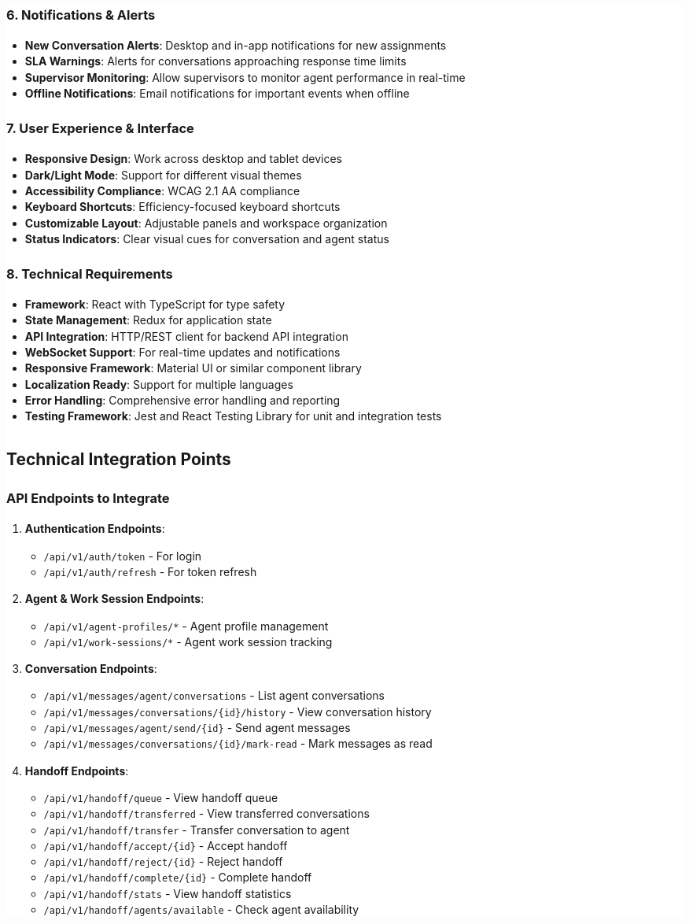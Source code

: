 ### 6. Notifications & Alerts
- **New Conversation Alerts**: Desktop and in-app notifications for new assignments
- **SLA Warnings**: Alerts for conversations approaching response time limits
- **Supervisor Monitoring**: Allow supervisors to monitor agent performance in real-time
- **Offline Notifications**: Email notifications for important events when offline

### 7. User Experience & Interface
- **Responsive Design**: Work across desktop and tablet devices
- **Dark/Light Mode**: Support for different visual themes
- **Accessibility Compliance**: WCAG 2.1 AA compliance
- **Keyboard Shortcuts**: Efficiency-focused keyboard shortcuts
- **Customizable Layout**: Adjustable panels and workspace organization
- **Status Indicators**: Clear visual cues for conversation and agent status

### 8. Technical Requirements
- **Framework**: React with TypeScript for type safety
- **State Management**: Redux for application state
- **API Integration**: HTTP/REST client for backend API integration
- **WebSocket Support**: For real-time updates and notifications
- **Responsive Framework**: Material UI or similar component library
- **Localization Ready**: Support for multiple languages
- **Error Handling**: Comprehensive error handling and reporting
- **Testing Framework**: Jest and React Testing Library for unit and integration tests

## Technical Integration Points

### API Endpoints to Integrate
1. **Authentication Endpoints**:
   - `/api/v1/auth/token` - For login
   - `/api/v1/auth/refresh` - For token refresh

2. **Agent & Work Session Endpoints**:
   - `/api/v1/agent-profiles/*` - Agent profile management
   - `/api/v1/work-sessions/*` - Agent work session tracking

3. **Conversation Endpoints**:
   - `/api/v1/messages/agent/conversations` - List agent conversations
   - `/api/v1/messages/conversations/{id}/history` - View conversation history
   - `/api/v1/messages/agent/send/{id}` - Send agent messages
   - `/api/v1/messages/conversations/{id}/mark-read` - Mark messages as read

4. **Handoff Endpoints**:
   - `/api/v1/handoff/queue` - View handoff queue
   - `/api/v1/handoff/transferred` - View transferred conversations
   - `/api/v1/handoff/transfer` - Transfer conversation to agent
   - `/api/v1/handoff/accept/{id}` - Accept handoff
   - `/api/v1/handoff/reject/{id}` - Reject handoff
   - `/api/v1/handoff/complete/{id}` - Complete handoff
   - `/api/v1/handoff/stats` - View handoff statistics
   - `/api/v1/handoff/agents/available` - Check agent availability
